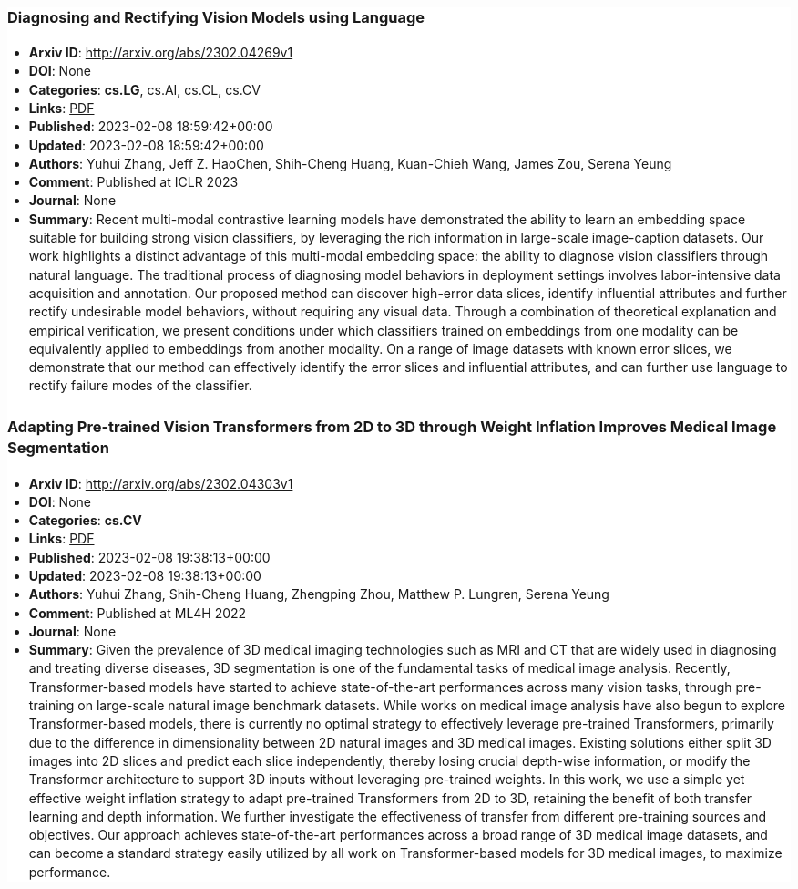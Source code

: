 

### Diagnosing and Rectifying Vision Models using Language
- **Arxiv ID**: http://arxiv.org/abs/2302.04269v1
- **DOI**: None
- **Categories**: **cs.LG**, cs.AI, cs.CL, cs.CV
- **Links**: [PDF](http://arxiv.org/pdf/2302.04269v1)
- **Published**: 2023-02-08 18:59:42+00:00
- **Updated**: 2023-02-08 18:59:42+00:00
- **Authors**: Yuhui Zhang, Jeff Z. HaoChen, Shih-Cheng Huang, Kuan-Chieh Wang, James Zou, Serena Yeung
- **Comment**: Published at ICLR 2023
- **Journal**: None
- **Summary**: Recent multi-modal contrastive learning models have demonstrated the ability to learn an embedding space suitable for building strong vision classifiers, by leveraging the rich information in large-scale image-caption datasets. Our work highlights a distinct advantage of this multi-modal embedding space: the ability to diagnose vision classifiers through natural language. The traditional process of diagnosing model behaviors in deployment settings involves labor-intensive data acquisition and annotation. Our proposed method can discover high-error data slices, identify influential attributes and further rectify undesirable model behaviors, without requiring any visual data. Through a combination of theoretical explanation and empirical verification, we present conditions under which classifiers trained on embeddings from one modality can be equivalently applied to embeddings from another modality. On a range of image datasets with known error slices, we demonstrate that our method can effectively identify the error slices and influential attributes, and can further use language to rectify failure modes of the classifier.



### Adapting Pre-trained Vision Transformers from 2D to 3D through Weight Inflation Improves Medical Image Segmentation
- **Arxiv ID**: http://arxiv.org/abs/2302.04303v1
- **DOI**: None
- **Categories**: **cs.CV**
- **Links**: [PDF](http://arxiv.org/pdf/2302.04303v1)
- **Published**: 2023-02-08 19:38:13+00:00
- **Updated**: 2023-02-08 19:38:13+00:00
- **Authors**: Yuhui Zhang, Shih-Cheng Huang, Zhengping Zhou, Matthew P. Lungren, Serena Yeung
- **Comment**: Published at ML4H 2022
- **Journal**: None
- **Summary**: Given the prevalence of 3D medical imaging technologies such as MRI and CT that are widely used in diagnosing and treating diverse diseases, 3D segmentation is one of the fundamental tasks of medical image analysis. Recently, Transformer-based models have started to achieve state-of-the-art performances across many vision tasks, through pre-training on large-scale natural image benchmark datasets. While works on medical image analysis have also begun to explore Transformer-based models, there is currently no optimal strategy to effectively leverage pre-trained Transformers, primarily due to the difference in dimensionality between 2D natural images and 3D medical images. Existing solutions either split 3D images into 2D slices and predict each slice independently, thereby losing crucial depth-wise information, or modify the Transformer architecture to support 3D inputs without leveraging pre-trained weights. In this work, we use a simple yet effective weight inflation strategy to adapt pre-trained Transformers from 2D to 3D, retaining the benefit of both transfer learning and depth information. We further investigate the effectiveness of transfer from different pre-training sources and objectives. Our approach achieves state-of-the-art performances across a broad range of 3D medical image datasets, and can become a standard strategy easily utilized by all work on Transformer-based models for 3D medical images, to maximize performance.

